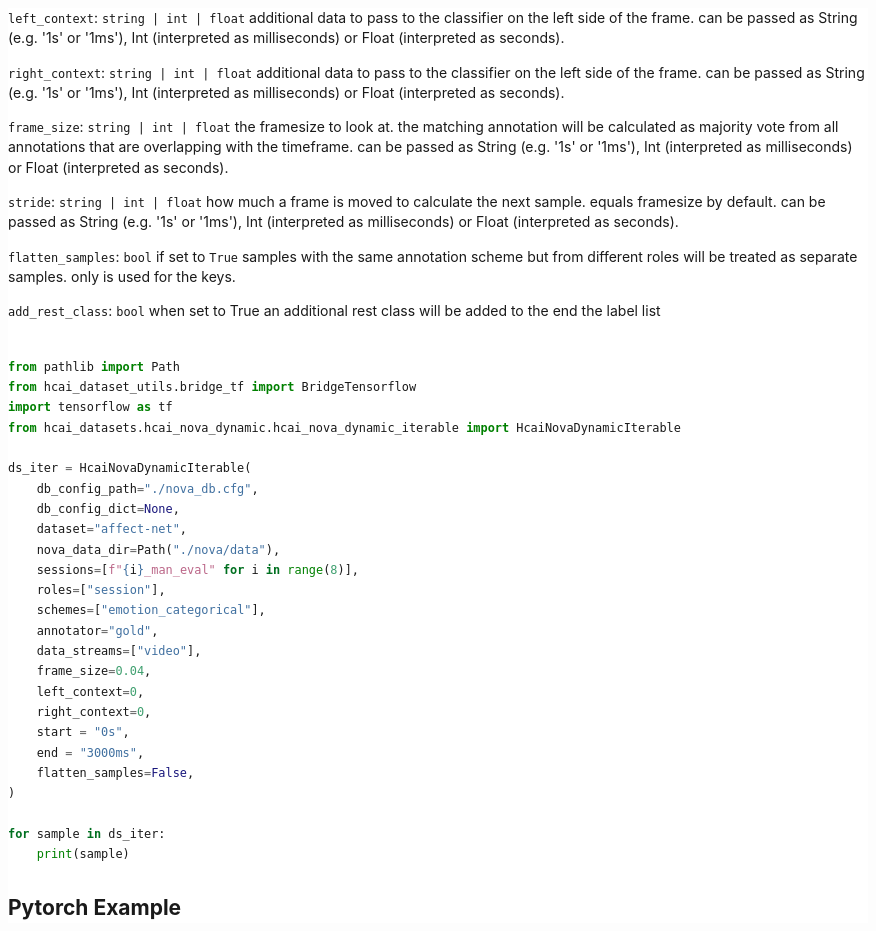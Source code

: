 `left_context`: `string | int | float` additional data to pass to the classifier on the left side of the frame. can be passed as String (e.g. '1s' or '1ms'), Int (interpreted as milliseconds) or Float (interpreted as seconds).

`right_context`: `string | int | float` additional data to pass to the classifier on the left side of the frame. can be passed as String (e.g. '1s' or '1ms'), Int (interpreted as milliseconds) or Float (interpreted as seconds).

`frame_size`: `string | int | float` the framesize to look at. the matching annotation will be calculated as majority vote from all annotations that are overlapping with the timeframe. can be passed as String (e.g. '1s' or '1ms'), Int (interpreted as milliseconds) or Float (interpreted as seconds).

`stride`: `string | int | float`  how much a frame is moved to calculate the next sample. equals framesize by default. can be passed as String (e.g. '1s' or '1ms'), Int (interpreted as milliseconds) or Float (interpreted as seconds).

`flatten_samples`: `bool` if set to `True` samples with the same annotation scheme but from different roles will be treated as separate samples. only <scheme> is used for the keys.  

`add_rest_class`: `bool` when set to True an additional rest class will be added to the end the label list


```python

from pathlib import Path
from hcai_dataset_utils.bridge_tf import BridgeTensorflow
import tensorflow as tf
from hcai_datasets.hcai_nova_dynamic.hcai_nova_dynamic_iterable import HcaiNovaDynamicIterable

ds_iter = HcaiNovaDynamicIterable(
    db_config_path="./nova_db.cfg",
    db_config_dict=None,
    dataset="affect-net",
    nova_data_dir=Path("./nova/data"),
    sessions=[f"{i}_man_eval" for i in range(8)],
    roles=["session"],
    schemes=["emotion_categorical"],
    annotator="gold",
    data_streams=["video"],
    frame_size=0.04,
    left_context=0,
    right_context=0,
    start = "0s",
    end = "3000ms",
    flatten_samples=False,
)

for sample in ds_iter:
    print(sample)
```

## Pytorch Example
